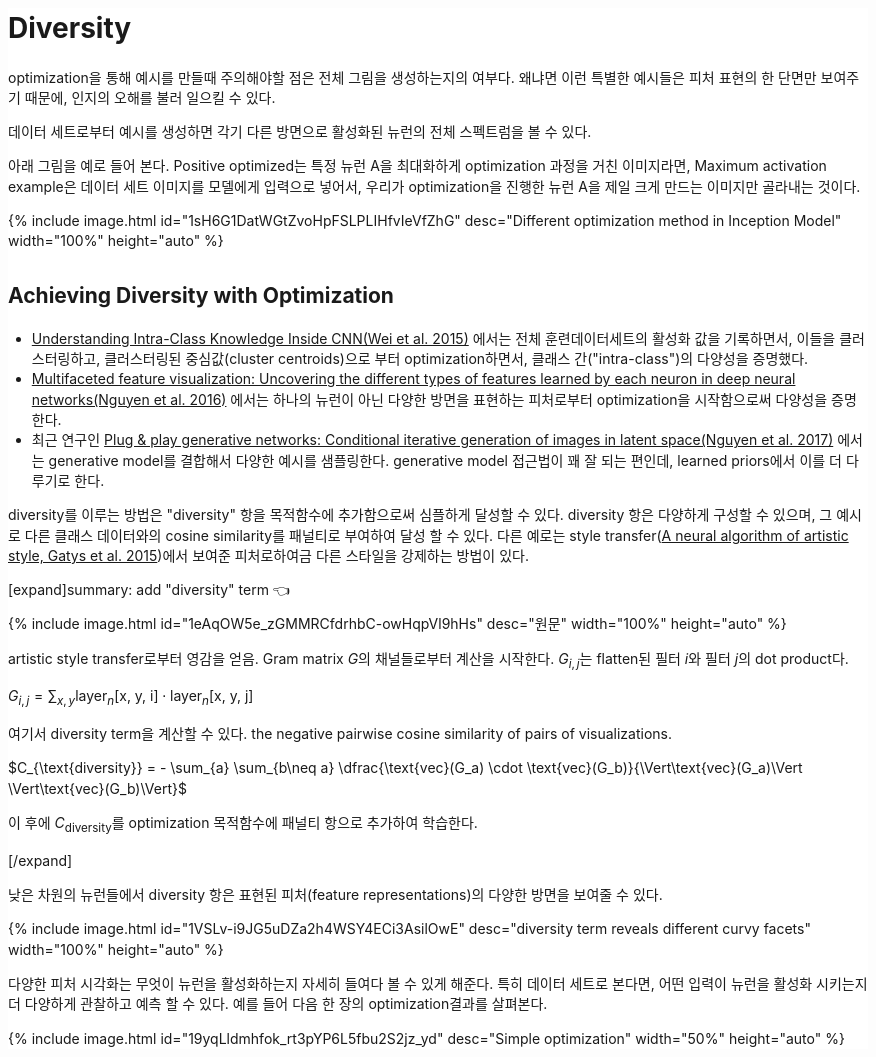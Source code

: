 # Diversity

optimization을 통해 예시를 만들때 주의해야할 점은 전체 그림을 생성하는지의 여부다. 왜냐면 이런 특별한 예시들은 피처 표현의 한 단면만 보여주기 때문에, 인지의 오해를 불러 일으킬 수 있다.

데이터 세트로부터 예시를 생성하면 각기 다른 방면으로 활성화된 뉴런의 전체 스펙트럼을 볼 수 있다.

아래 그림을 예로 들어 본다. Positive optimized는 특정 뉴런 A을 최대화하게 optimization 과정을 거친 이미지라면, Maximum activation example은 데이터 세트 이미지를 모델에게 입력으로 넣어서, 우리가 optimization을 진행한 뉴런 A을 제일 크게 만드는 이미지만 골라내는 것이다. 

{% include image.html id="1sH6G1DatWGtZvoHpFSLPLIHfvIeVfZhG" desc="Different optimization method in Inception Model" width="100%" height="auto" %}

## Achieving Diversity with Optimization

- [Understanding Intra-Class Knowledge Inside CNN(Wei et al. 2015)](https://arxiv.org/abs/1507.02379) 에서는 전체 훈련데이터세트의 활성화 값을 기록하면서, 이들을 클러스터링하고, 클러스터링된 중심값(cluster centroids)으로 부터 optimization하면서, 클래스 간("intra-class")의 다양성을 증명했다.
- [Multifaceted feature visualization: Uncovering the different types of features learned by each neuron in deep neural networks(Nguyen et al. 2016)](https://arxiv.org/abs/1602.03616) 에서는 하나의 뉴런이 아닌 다양한 방면을 표현하는 피처로부터 optimization을 시작함으로써 다양성을 증명한다.
- 최근 연구인 [Plug & play generative networks: Conditional iterative generation of images in latent space(Nguyen et al. 2017)](https://arxiv.org/abs/1612.00005) 에서는 generative model를 결합해서 다양한 예시를 샘플링한다. generative model 접근법이 꽤 잘 되는 편인데, learned priors에서 이를 더 다루기로 한다.

diversity를 이루는 방법은 "diversity" 항을 목적함수에 추가함으로써 심플하게 달성할 수 있다. diversity 항은 다양하게 구성할 수 있으며, 그 예시로 다른 클래스 데이터와의 cosine similarity를 패널티로 부여하여 달성 할 수 있다. 다른 예로는 style transfer([A neural algorithm of artistic style, Gatys et al. 2015](https://arxiv.org/abs/1508.06576))에서 보여준 피처로하여금 다른 스타일을 강제하는 방법이 있다.

[expand]summary: add "diversity" term 👈 

{% include image.html id="1eAqOW5e_zGMMRCfdrhbC-owHqpVl9hHs" desc="원문" width="100%" height="auto" %}

artistic style transfer로부터 영감을 얻음. Gram matrix $G$의 채널들로부터 계산을 시작한다. $G_{i,j}$는 flatten된 필터 $i$와 필터 $j$의 dot product다.

$G_{i,j} = \sum_{x,y} \text{layer}_n\text{[x, y, i]} \cdot \text{layer}_n\text{[x, y, j]}$

여기서 diversity term을 계산할 수 있다. the negative pairwise cosine similarity of pairs of visualizations.

$C_{\text{diversity}} = - \sum_{a} \sum_{b\neq a} \dfrac{\text{vec}(G_a) \cdot \text{vec}(G_b)}{\Vert\text{vec}(G_a)\Vert \Vert\text{vec}(G_b)\Vert}$

이 후에 $C_{\text{diversity}}$를 optimization 목적함수에 패널티 항으로 추가하여 학습한다.

[/expand]

낮은 차원의 뉴런들에서 diversity 항은 표현된 피처(feature representations)의 다양한 방면을 보여줄 수 있다.

{% include image.html id="1VSLv-i9JG5uDZa2h4WSY4ECi3AsilOwE" desc="diversity term reveals different curvy facets" width="100%" height="auto" %}

다양한 피처 시각화는 무엇이 뉴런을 활성화하는지 자세히 들여다 볼 수 있게 해준다. 특히 데이터 세트로 본다면, 어떤 입력이 뉴런을 활성화 시키는지 더 다양하게 관찰하고 예측 할 수 있다. 예를 들어 다음 한 장의 optimization결과를 살펴본다.

{% include image.html id="19yqLldmhfok_rt3pYP6L5fbu2S2jz_yd" desc="Simple optimization" width="50%" height="auto" %}
